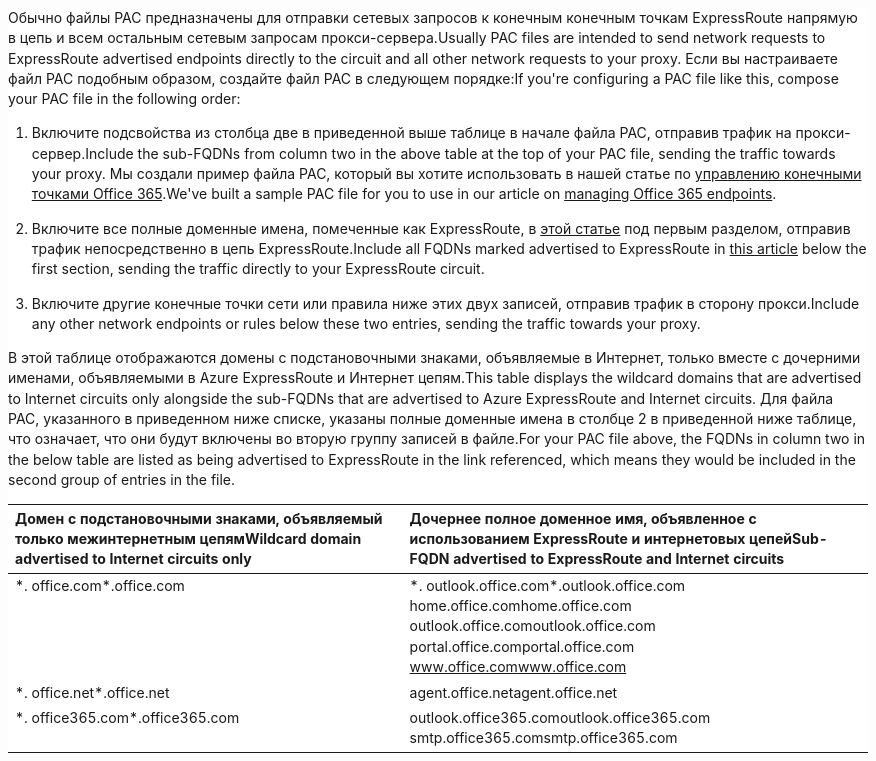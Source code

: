<span data-ttu-id="9f2cc-191">Обычно файлы PAC предназначены для отправки сетевых запросов к конечным конечным точкам ExpressRoute напрямую в цепь и всем остальным сетевым запросам прокси-сервера.</span><span class="sxs-lookup"><span data-stu-id="9f2cc-191">Usually PAC files are intended to send network requests to ExpressRoute advertised endpoints directly to the circuit and all other network requests to your proxy.</span></span> <span data-ttu-id="9f2cc-192">Если вы настраиваете файл PAC подобным образом, создайте файл PAC в следующем порядке:</span><span class="sxs-lookup"><span data-stu-id="9f2cc-192">If you're configuring a PAC file like this, compose your PAC file in the following order:</span></span>
  
1. <span data-ttu-id="9f2cc-193">Включите подсвойства из столбца две в приведенной выше таблице в начале файла PAC, отправив трафик на прокси-сервер.</span><span class="sxs-lookup"><span data-stu-id="9f2cc-193">Include the sub-FQDNs from column two in the above table at the top of your PAC file, sending the traffic towards your proxy.</span></span> <span data-ttu-id="9f2cc-194">Мы создали пример файла PAC, который вы хотите использовать в нашей статье по [управлению конечными точками Office 365](https://aka.ms/manageexpressroute365).</span><span class="sxs-lookup"><span data-stu-id="9f2cc-194">We've built a sample PAC file for you to use in our article on [managing Office 365 endpoints](https://aka.ms/manageexpressroute365).</span></span>

2. <span data-ttu-id="9f2cc-195">Включите все полные доменные имена, помеченные как ExpressRoute, в [этой статье](https://aka.ms/o365endpoints) под первым разделом, отправив трафик непосредственно в цепь ExpressRoute.</span><span class="sxs-lookup"><span data-stu-id="9f2cc-195">Include all FQDNs marked advertised to ExpressRoute in [this article](https://aka.ms/o365endpoints) below the first section, sending the traffic directly to your ExpressRoute circuit.</span></span>

3. <span data-ttu-id="9f2cc-196">Включите другие конечные точки сети или правила ниже этих двух записей, отправив трафик в сторону прокси.</span><span class="sxs-lookup"><span data-stu-id="9f2cc-196">Include any other network endpoints or rules below these two entries, sending the traffic towards your proxy.</span></span>

<span data-ttu-id="9f2cc-197">В этой таблице отображаются домены с подстановочными знаками, объявляемые в Интернет, только вместе с дочерними именами, объявляемыми в Azure ExpressRoute и Интернет цепям.</span><span class="sxs-lookup"><span data-stu-id="9f2cc-197">This table displays the wildcard domains that are advertised to Internet circuits only alongside the sub-FQDNs that are advertised to Azure ExpressRoute and Internet circuits.</span></span> <span data-ttu-id="9f2cc-198">Для файла PAC, указанного в приведенном ниже списке, указаны полные доменные имена в столбце 2 в приведенной ниже таблице, что означает, что они будут включены во вторую группу записей в файле.</span><span class="sxs-lookup"><span data-stu-id="9f2cc-198">For your PAC file above, the FQDNs in column two in the below table are listed as being advertised to ExpressRoute in the link referenced, which means they would be included in the second group of entries in the file.</span></span>

|<span data-ttu-id="9f2cc-199">**Домен с подстановочными знаками, объявляемый только межинтернетным цепям**</span><span class="sxs-lookup"><span data-stu-id="9f2cc-199">**Wildcard domain advertised to Internet circuits only**</span></span>|<span data-ttu-id="9f2cc-200">**Дочернее полное доменное имя, объявленное с использованием ExpressRoute и интернетовых цепей**</span><span class="sxs-lookup"><span data-stu-id="9f2cc-200">**Sub-FQDN advertised to ExpressRoute and Internet circuits**</span></span>|
|:-----|:-----|
|<span data-ttu-id="9f2cc-201">\*. office.com</span><span class="sxs-lookup"><span data-stu-id="9f2cc-201">\*.office.com</span></span>  <br/> |<span data-ttu-id="9f2cc-202">\*. outlook.office.com</span><span class="sxs-lookup"><span data-stu-id="9f2cc-202">\*.outlook.office.com</span></span>  <br/> <span data-ttu-id="9f2cc-203">home.office.com</span><span class="sxs-lookup"><span data-stu-id="9f2cc-203">home.office.com</span></span>  <br/> <span data-ttu-id="9f2cc-204">outlook.office.com</span><span class="sxs-lookup"><span data-stu-id="9f2cc-204">outlook.office.com</span></span>  <br/> <span data-ttu-id="9f2cc-205">portal.office.com</span><span class="sxs-lookup"><span data-stu-id="9f2cc-205">portal.office.com</span></span>  <br/> <div style="display: inline"><span data-ttu-id="9f2cc-206">www.office.com</span><span class="sxs-lookup"><span data-stu-id="9f2cc-206">www.office.com</span></span></div>  <br/> |
|<span data-ttu-id="9f2cc-207">\*. office.net</span><span class="sxs-lookup"><span data-stu-id="9f2cc-207">\*.office.net</span></span>  <br/> |<span data-ttu-id="9f2cc-208">agent.office.net</span><span class="sxs-lookup"><span data-stu-id="9f2cc-208">agent.office.net</span></span>  <br/> |
|<span data-ttu-id="9f2cc-209">\*. office365.com</span><span class="sxs-lookup"><span data-stu-id="9f2cc-209">\*.office365.com</span></span>  <br/> |<span data-ttu-id="9f2cc-210">outlook.office365.com</span><span class="sxs-lookup"><span data-stu-id="9f2cc-210">outlook.office365.com</span></span>  <br/> <span data-ttu-id="9f2cc-211">smtp.office365.com</span><span class="sxs-lookup"><span data-stu-id="9f2cc-211">smtp.office365.com</span></span>  <br/> |